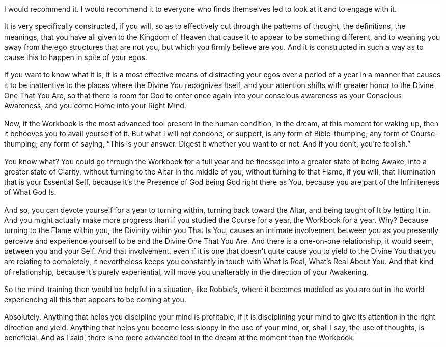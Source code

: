 I would recommend it. I would recommend it to everyone who finds
themselves led to look at it and to engage with it.

It is very specifically constructed, if you will, so as to effectively
cut through the patterns of thought, the definitions, the meanings, that
you have all given to the Kingdom of Heaven that cause it to appear to
be something different, and to weaning you away from the ego structures
that are not you, but which you firmly believe are you. And it is
constructed in such a way as to cause this to happen in spite of your
egos.

If you want to know what it is, it is a most effective means of
distracting your egos over a period of a year in a manner that causes it
to be inattentive to the places where the Divine You recognizes Itself,
and your attention shifts with greater honor to the Divine One That You
Are, so that there is room for God to enter once again into your
conscious awareness as your Conscious Awareness, and you come Home into
your Right Mind.

Now, if the Workbook is the most advanced tool present in the human
condition, in the dream, at this moment for waking up, then it behooves
you to avail yourself of it. But what I will not condone, or support, is
any form of Bible-thumping; any form of Course-thumping; any form of
saying, &ldquo;This is your answer. Digest it whether you want to or
not. And if you don&rsquo;t, you&rsquo;re foolish.&rdquo;

You know what? You could go through the Workbook for a full year and be
finessed into a greater state of being Awake, into a greater state of
Clarity, without turning to the Altar in the middle of you, without
turning to that Flame, if you will, that Illumination that is your
Essential Self, because it&rsquo;s the Presence of God being God right
there as You, because you are part of the Infiniteness of What God Is.

And so, you can devote yourself for a year to turning within, turning
back toward the Altar, and being taught of It by letting It in. And you
might actually make more progress than if you studied the Course for a
year, the Workbook for a year. Why? Because turning to the Flame within
you, the Divinity within you That Is You, causes an intimate involvement
between you as you presently perceive and experience yourself to be and
the Divine One That You Are. And there is a one-on-one relationship, it
would seem, between you and your Self. And that involvement, even if it
is one that doesn&rsquo;t quite cause you to yield to the Divine You
that you are relating to completely, it nevertheless keeps you
constantly in touch with What Is Real, What&rsquo;s Real About You. And
that kind of relationship, because it&rsquo;s purely experiential, will
move you unalterably in the direction of your Awakening.

<div markdown="1" class="well person">
So the mind-training then would be helpful in a situation, like
Robbie&rsquo;s, where it becomes muddled as you are out in the world
experiencing all this that appears to be coming at you.
</div>

Absolutely. Anything that helps you discipline your mind is profitable,
if it is disciplining your mind to give its attention in the right
direction and yield. Anything that helps you become less sloppy in the
use of your mind, or, shall I say, the use of thoughts, is beneficial.
And as I said, there is no more advanced tool in the dream at the moment
than the Workbook.
